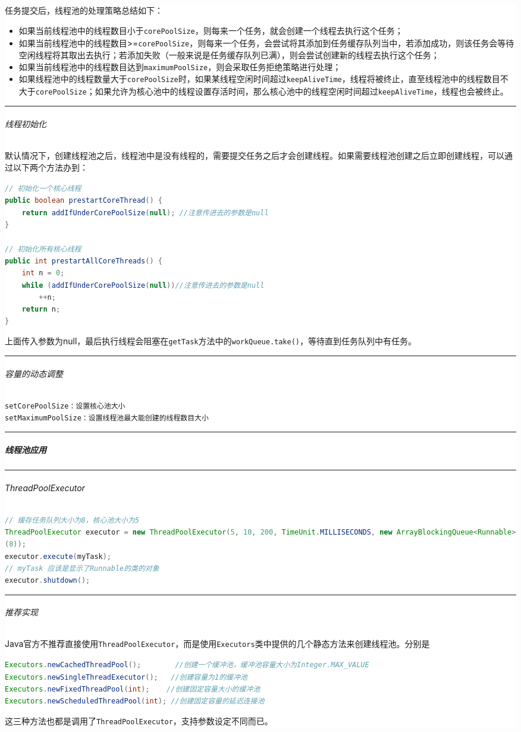 任务提交后，线程池的处理策略总结如下：
- 如果当前线程池中的线程数目小于`corePoolSize`，则每来一个任务，就会创建一个线程去执行这个任务；
- 如果当前线程池中的线程数目>=`corePoolSize`，则每来一个任务，会尝试将其添加到任务缓存队列当中，若添加成功，则该任务会等待空闲线程将其取出去执行；若添加失败（一般来说是任务缓存队列已满），则会尝试创建新的线程去执行这个任务；
- 如果当前线程池中的线程数目达到`maximumPoolSize`，则会采取任务拒绝策略进行处理；
- 如果线程池中的线程数量大于`corePoolSize`时，如果某线程空闲时间超过`keepAliveTime`，线程将被终止，直至线程池中的线程数目不大于`corePoolSize`；如果允许为核心池中的线程设置存活时间，那么核心池中的线程空闲时间超过`keepAliveTime`，线程也会被终止。

---

###### 线程初始化
默认情况下，创建线程池之后，线程池中是没有线程的，需要提交任务之后才会创建线程。如果需要线程池创建之后立即创建线程，可以通过以下两个方法办到：
```java
// 初始化一个核心线程
public boolean prestartCoreThread() {
    return addIfUnderCorePoolSize(null); //注意传进去的参数是null
}

// 初始化所有核心线程
public int prestartAllCoreThreads() {
    int n = 0;
    while (addIfUnderCorePoolSize(null))//注意传进去的参数是null
        ++n;
    return n;
}
```
上面传入参数为null，最后执行线程会阻塞在`getTask`方法中的`workQueue.take()`，等待直到任务队列中有任务。

---

###### 容量的动态调整

	setCorePoolSize：设置核心池大小
	setMaximumPoolSize：设置线程池最大能创建的线程数目大小

---

##### 线程池应用

---

###### ThreadPoolExecutor
```java
// 缓存任务队列大小为8，核心池大小为5
ThreadPoolExecutor executor = new ThreadPoolExecutor(5, 10, 200, TimeUnit.MILLISECONDS, new ArrayBlockingQueue<Runnable>(8));
executor.execute(myTask);
// myTask 应该是显示了Runnable的类的对象
executor.shutdown();
```

---

###### 推荐实现
Java官方不推荐直接使用`ThreadPoolExecutor`，而是使用`Executors`类中提供的几个静态方法来创建线程池。分别是
```java
Executors.newCachedThreadPool();        //创建一个缓冲池，缓冲池容量大小为Integer.MAX_VALUE
Executors.newSingleThreadExecutor();   //创建容量为1的缓冲池
Executors.newFixedThreadPool(int);    //创建固定容量大小的缓冲池
Executors.newScheduledThreadPool(int); //创建固定容量的延迟连接池
```
这三种方法也都是调用了`ThreadPoolExecutor`，支持参数设定不同而已。
